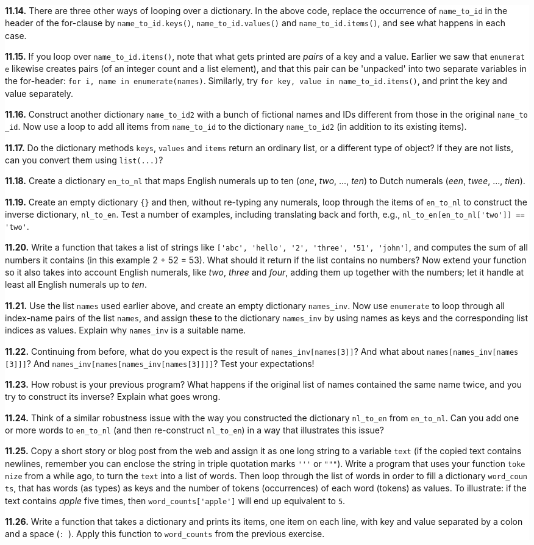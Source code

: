 **11.14.** There are three other ways of looping over a dictionary. In the above code, replace the occurrence of `name_to_id` in the header of the for-clause by `name_to_id.keys()`, `name_to_id.values()` and `name_to_id.items()`, and see what happens in each case.

**11.15.** If you loop over `name_to_id.items()`, note that what gets printed are _pairs_ of a key and a value. Earlier we saw that `enumerate` likewise creates pairs (of an integer count and a list element), and that this pair can be 'unpacked' into two separate variables in the for-header: `for i, name in enumerate(names)`. Similarly, try `for key, value in name_to_id.items()`, and print the key and value separately.

**11.16.** Construct another dictionary `name_to_id2` with a bunch of fictional names and IDs different from those in the original `name_to_id`. Now use a loop to add all items from `name_to_id` to the dictionary `name_to_id2` (in addition to its existing items).

**11.17.** Do the dictionary methods `keys`, `values` and `items` return an ordinary list, or a different type of object? If they are not lists, can you convert them using `list(...)`?

**11.18.** Create a dictionary `en_to_nl` that maps English numerals up to ten (_one_, _two_, ..., _ten_) to Dutch numerals (_een_, _twee_, ..., _tien_).

**11.19.** Create an empty dictionary `{}` and then, without re-typing any numerals, loop through the items of `en_to_nl` to construct the inverse dictionary, `nl_to_en`. Test a number of examples, including translating back and forth, e.g., `nl_to_en[en_to_nl['two']] == 'two'`.

**11.20.** Write a function that takes a list of strings like `['abc', 'hello', '2', 'three', '51', 'john']`, and computes the sum of all numbers it contains (in this example 2 + 52 = 53). What should it return if the list contains no numbers? Now extend your function so it also takes into account English numerals, like _two_, _three_ and _four_, adding them up together with the numbers; let it handle at least all English numerals up to _ten_.

**11.21.** Use the list `names` used earlier above, and create an empty dictionary `names_inv`. Now use `enumerate` to loop through all index-name pairs of the list `names`, and assign these to the dictionary `names_inv` by using names as keys and the corresponding list indices as values. Explain why `names_inv` is a suitable name.

**11.22.** Continuing from before, what do you expect is the result of `names_inv[names[3]]`? And what about `names[names_inv[names[3]]]`? And `names_inv[names[names_inv[names[3]]]]`? Test your expectations!

**11.23.** How robust is your previous program? What happens if the original list of names contained the same name twice, and you try to construct its inverse? Explain what goes wrong.

**11.24.** Think of a similar robustness issue with the way you constructed the dictionary `nl_to_en` from `en_to_nl`. Can you add one or more words to `en_to_nl` (and then re-construct `nl_to_en`) in a way that illustrates this issue?

**11.25.** Copy a short story or blog post from the web and assign it as one long string to a variable `text` (if the copied text contains newlines, remember you can enclose the string in triple quotation marks `'''` or `"""`). Write a program that uses your function `tokenize` from a while ago, to turn the `text` into a list of words. Then loop through the list of words in order to fill a dictionary `word_counts`, that has words (as types) as keys and the number of tokens (occurrences) of each word (tokens) as values. To illustrate: if the text contains _apple_ five times, then `word_counts['apple']` will end up equivalent to `5`.

**11.26.** Write a function that takes a dictionary and prints its items, one item on each line, with key and value separated by a colon and a space (`: `). Apply this function to `word_counts` from the previous exercise.
